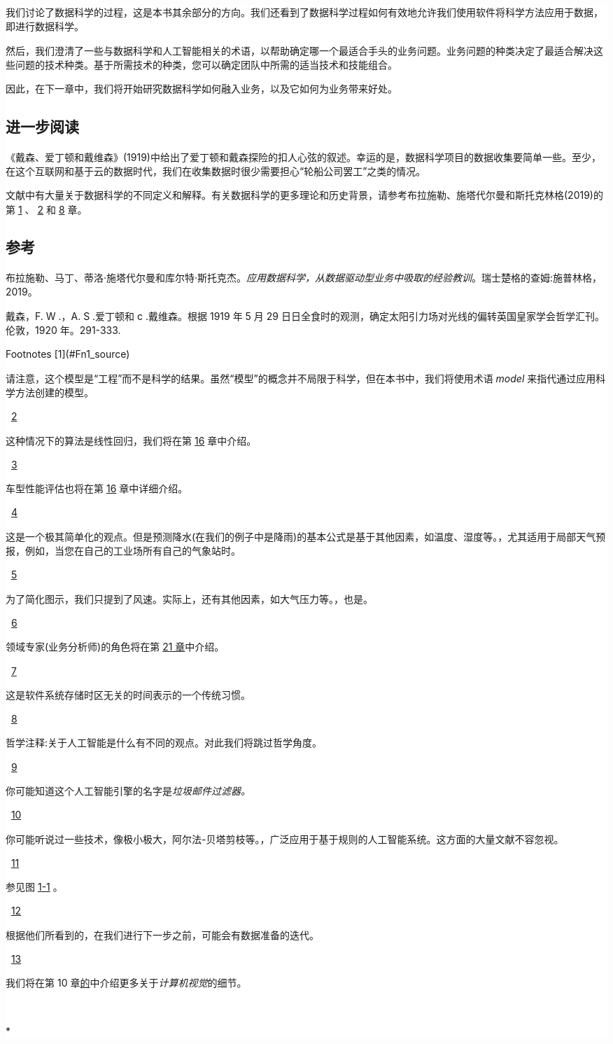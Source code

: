 我们讨论了数据科学的过程，这是本书其余部分的方向。我们还看到了数据科学过程如何有效地允许我们使用软件将科学方法应用于数据，即进行数据科学。

然后，我们澄清了一些与数据科学和人工智能相关的术语，以帮助确定哪一个最适合手头的业务问题。业务问题的种类决定了最适合解决这些问题的技术种类。基于所需技术的种类，您可以确定团队中所需的适当技术和技能组合。

因此，在下一章中，我们将开始研究数据科学如何融入业务，以及它如何为业务带来好处。

## 进一步阅读

《戴森、爱丁顿和戴维森》(1919)中给出了爱丁顿和戴森探险的扣人心弦的叙述。幸运的是，数据科学项目的数据收集要简单一些。至少，在这个互联网和基于云的数据时代，我们在收集数据时很少需要担心“轮船公司罢工”之类的情况。

文献中有大量关于数据科学的不同定义和解释。有关数据科学的更多理论和历史背景，请参考布拉施勒、施塔代尔曼和斯托克林格(2019)的第 [1](01.html) 、 [2](02.html) 和 [8](08.html) 章。

## 参考

布拉施勒、马丁、蒂洛·施塔代尔曼和库尔特·斯托克杰。*应用数据科学，从数据驱动型业务中吸取的经验教训*。瑞士楚格的查姆:施普林格，2019。

戴森，F. W .，A. S .爱丁顿和 c .戴维森。根据 1919 年 5 月 29 日日全食时的观测，确定太阳引力场对光线的偏转英国皇家学会哲学汇刊。伦敦，1920 年。291-333.

<aside aria-label="Footnotes" class="FootnoteSection" epub:type="footnotes">Footnotes [1](#Fn1_source)

请注意，这个模型是“工程”而不是科学的结果。虽然“模型”的概念并不局限于科学，但在本书中，我们将使用术语 *model* 来指代通过应用科学方法创建的模型。

  [2](#Fn2_source)

这种情况下的算法是线性回归，我们将在第 [16](16.html) 章中介绍。

  [3](#Fn3_source)

车型性能评估也将在第 [16](16.html) 章中详细介绍。

  [4](#Fn4_source)

这是一个极其简单化的观点。但是预测降水(在我们的例子中是降雨)的基本公式是基于其他因素，如温度、湿度等。，尤其适用于局部天气预报，例如，当您在自己的工业场所有自己的气象站时。

  [5](#Fn5_source)

为了简化图示，我们只提到了风速。实际上，还有其他因素，如大气压力等。，也是。

  [6](#Fn6_source)

领域专家(业务分析师)的角色将在第 [21 章](21.html)中介绍。

  [7](#Fn7_source)

这是软件系统存储时区无关的时间表示的一个传统习惯。

  [8](#Fn8_source)

哲学注释:关于人工智能是什么有不同的观点。对此我们将跳过哲学角度。

  [9](#Fn9_source)

你可能知道这个人工智能引擎的名字是*垃圾邮件过滤器。*

  [10](#Fn10_source)

你可能听说过一些技术，像极小极大，阿尔法-贝塔剪枝等。，广泛应用于基于规则的人工智能系统。这方面的大量文献不容忽视。

  [11](#Fn11_source)

参见图 [1-1](#Fig1) 。

  [12](#Fn12_source)

根据他们所看到的，在我们进行下一步之前，可能会有数据准备的迭代。

  [13](#Fn13_source)

我们将在第 10 章[的](10.html)中介绍更多关于*计算机视觉*的细节。

 </aside>*